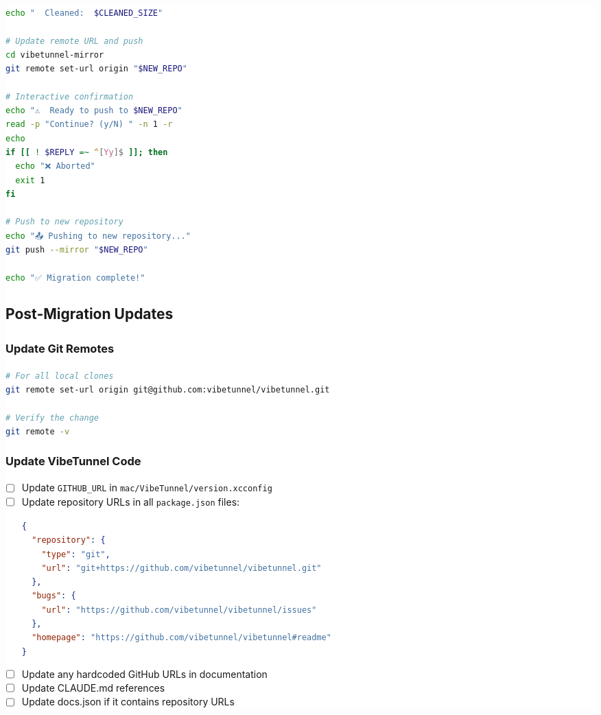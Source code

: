 ```bash
echo "  Cleaned:  $CLEANED_SIZE"

# Update remote URL and push
cd vibetunnel-mirror
git remote set-url origin "$NEW_REPO"

# Interactive confirmation
echo "⚠️  Ready to push to $NEW_REPO"
read -p "Continue? (y/N) " -n 1 -r
echo
if [[ ! $REPLY =~ ^[Yy]$ ]]; then
  echo "❌ Aborted"
  exit 1
fi

# Push to new repository
echo "📤 Pushing to new repository..."
git push --mirror "$NEW_REPO"

echo "✅ Migration complete!"
```

## Post-Migration Updates

### Update Git Remotes
```bash
# For all local clones
git remote set-url origin git@github.com:vibetunnel/vibetunnel.git

# Verify the change
git remote -v
```

### Update VibeTunnel Code

- [ ] Update `GITHUB_URL` in `mac/VibeTunnel/version.xcconfig`
- [ ] Update repository URLs in all `package.json` files:
  ```json
  {
    "repository": {
      "type": "git",
      "url": "git+https://github.com/vibetunnel/vibetunnel.git"
    },
    "bugs": {
      "url": "https://github.com/vibetunnel/vibetunnel/issues"
    },
    "homepage": "https://github.com/vibetunnel/vibetunnel#readme"
  }
  ```
- [ ] Update any hardcoded GitHub URLs in documentation
- [ ] Update CLAUDE.md references
- [ ] Update docs.json if it contains repository URLs

